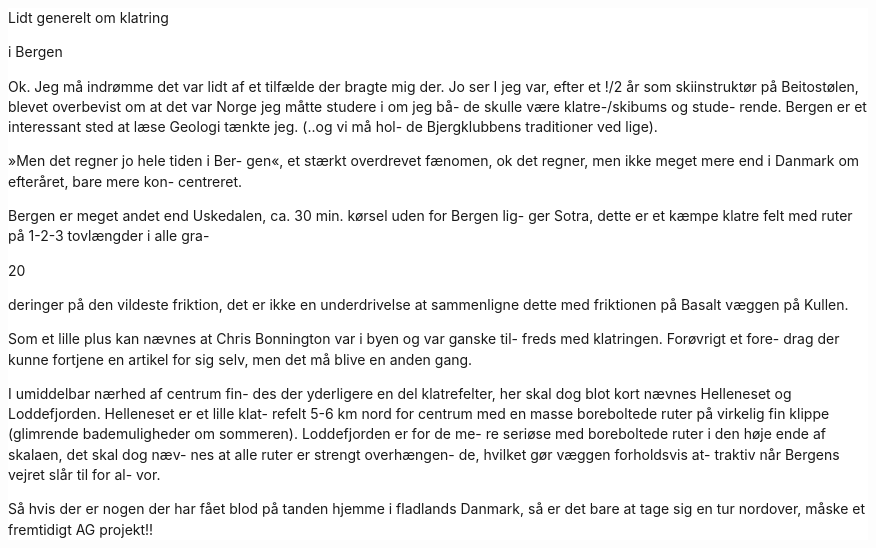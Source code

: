 Lidt generelt om klatring

i Bergen

Ok. Jeg må indrømme det var lidt af et
tilfælde der bragte mig der. Jo ser I jeg
var, efter et !/2 år som skiinstruktør på
Beitostølen, blevet overbevist om at det
var Norge jeg måtte studere i om jeg bå-
de skulle være klatre-/skibums og stude-
rende. Bergen er et interessant sted at
læse Geologi tænkte jeg. (..og vi må hol-
de Bjergklubbens traditioner ved lige).

»Men det regner jo hele tiden i Ber-
gen«, et stærkt overdrevet fænomen, ok
det regner, men ikke meget mere end i
Danmark om efteråret, bare mere kon-
centreret.

Bergen er meget andet end Uskedalen,
ca. 30 min. kørsel uden for Bergen lig-
ger Sotra, dette er et kæmpe klatre felt
med ruter på 1-2-3 tovlængder i alle gra-

20

deringer på den vildeste friktion, det er
ikke en underdrivelse at sammenligne
dette med friktionen på Basalt væggen
på Kullen.

Som et lille plus kan nævnes at Chris
Bonnington var i byen og var ganske til-
freds med klatringen. Forøvrigt et fore-
drag der kunne fortjene en artikel for sig
selv, men det må blive en anden gang.

I umiddelbar nærhed af centrum fin-
des der yderligere en del klatrefelter, her
skal dog blot kort nævnes Helleneset og
Loddefjorden. Helleneset er et lille klat-
refelt 5-6 km nord for centrum med en
masse boreboltede ruter på virkelig fin
klippe (glimrende bademuligheder om
sommeren). Loddefjorden er for de me-
re seriøse med boreboltede ruter i den
høje ende af skalaen, det skal dog næv-
nes at alle ruter er strengt overhængen-
de, hvilket gør væggen forholdsvis at-
traktiv når Bergens vejret slår til for al-
vor.

Så hvis der er nogen der har fået blod
på tanden hjemme i fladlands Danmark,
så er det bare at tage sig en tur nordover,
måske et fremtidigt AG projekt!!
